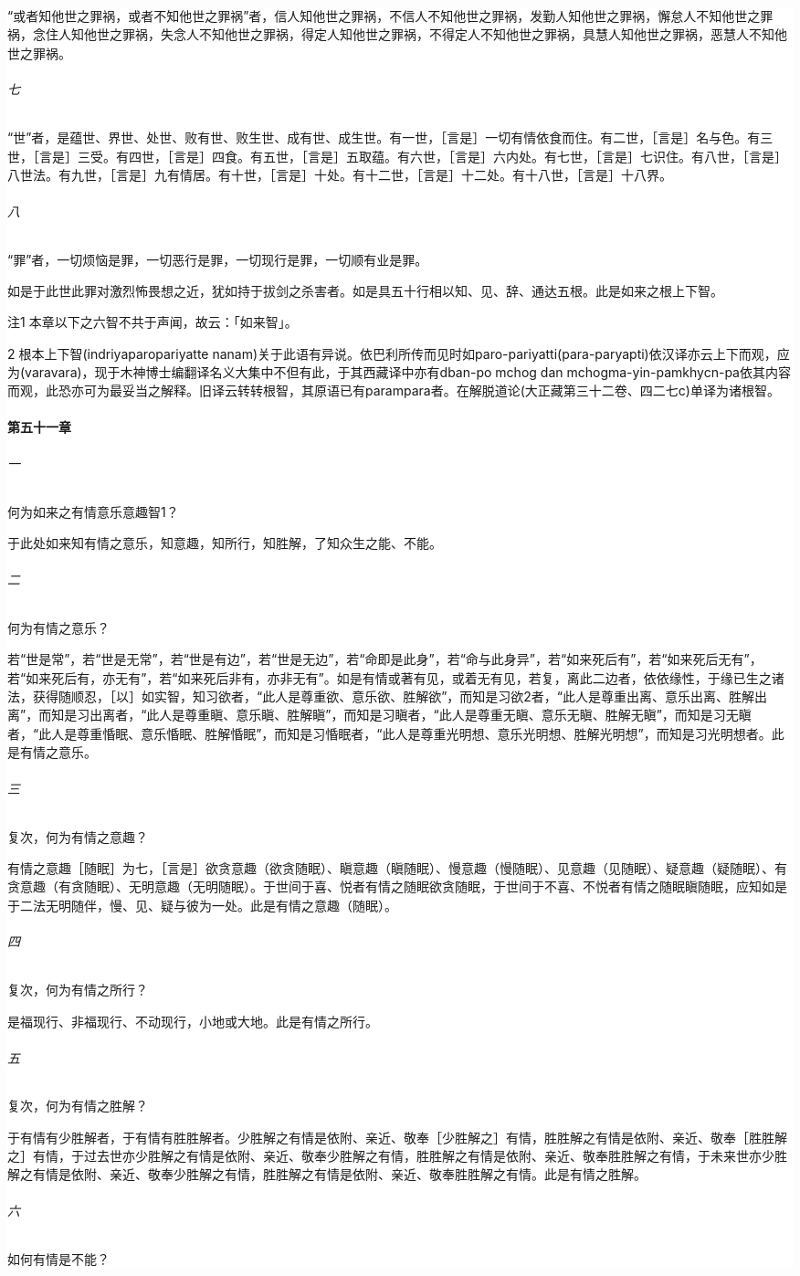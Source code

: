 “或者知他世之罪祸，或者不知他世之罪祸”者，信人知他世之罪祸，不信人不知他世之罪祸，发勤人知他世之罪祸，懈怠人不知他世之罪祸，念住人知他世之罪祸，失念人不知他世之罪祸，得定人知他世之罪祸，不得定人不知他世之罪祸，具慧人知他世之罪祸，恶慧人不知他世之罪祸。

###### 七

“世”者，是蕴世、界世、处世、败有世、败生世、成有世、成生世。有一世，［言是］一切有情依食而住。有二世，［言是］名与色。有三世，［言是］三受。有四世，［言是］四食。有五世，［言是］五取蕴。有六世，［言是］六内处。有七世，［言是］七识住。有八世，［言是］八世法。有九世，［言是］九有情居。有十世，［言是］十处。有十二世，［言是］十二处。有十八世，［言是］十八界。

###### 八

“罪”者，一切烦恼是罪，一切恶行是罪，一切现行是罪，一切顺有业是罪。

如是于此世此罪对激烈怖畏想之近，犹如持于拔剑之杀害者。如是具五十行相以知、见、辞、通达五根。此是如来之根上下智。

注1 本章以下之六智不共于声闻，故云：「如来智」。

2 根本上下智(indriyaparopariyatte nanam)关于此语有异说。依巴利所传而见时如paro-pariyatti(para-paryapti)依汉译亦云上下而观，应为(varavara)，现于木神博士编翻译名义大集中不但有此，于其西藏译中亦有dban-po mchog dan mchogma-yin-pamkhycn-pa依其内容而观，此恐亦可为最妥当之解释。旧译云转转根智，其原语已有parampara者。在解脱道论(大正藏第三十二卷、四二七c)单译为诸根智。

#### 第五十一章

###### 一

何为如来之有情意乐意趣智1？

于此处如来知有情之意乐，知意趣，知所行，知胜解，了知众生之能、不能。

###### 二

何为有情之意乐？

若“世是常”，若“世是无常”，若“世是有边”，若“世是无边”，若“命即是此身”，若“命与此身异”，若“如来死后有”，若“如来死后无有”，若“如来死后有，亦无有”，若“如来死后非有，亦非无有”。如是有情或著有见，或着无有见，若复，离此二边者，依依缘性，于缘已生之诸法，获得随顺忍，［以］如实智，知习欲者，“此人是尊重欲、意乐欲、胜解欲”，而知是习欲2者，“此人是尊重出离、意乐出离、胜解出离”，而知是习出离者，“此人是尊重瞋、意乐瞋、胜解瞋”，而知是习瞋者，“此人是尊重无瞋、意乐无瞋、胜解无瞋”，而知是习无瞋者，“此人是尊重惛眠、意乐惛眠、胜解惛眠”，而知是习惛眠者，“此人是尊重光明想、意乐光明想、胜解光明想”，而知是习光明想者。此是有情之意乐。

###### 三

复次，何为有情之意趣？

有情之意趣［随眠］为七，［言是］欲贪意趣（欲贪随眠）、瞋意趣（瞋随眠）、慢意趣（慢随眠）、见意趣（见随眠）、疑意趣（疑随眠）、有贪意趣（有贪随眠）、无明意趣（无明随眠）。于世间于喜、悦者有情之随眠欲贪随眠，于世间于不喜、不悦者有情之随眠瞋随眠，应知如是于二法无明随伴，慢、见、疑与彼为一处。此是有情之意趣（随眠）。

###### 四

复次，何为有情之所行？

是福现行、非福现行、不动现行，小地或大地。此是有情之所行。

###### 五

复次，何为有情之胜解？

于有情有少胜解者，于有情有胜胜解者。少胜解之有情是依附、亲近、敬奉［少胜解之］有情，胜胜解之有情是依附、亲近、敬奉［胜胜解之］有情，于过去世亦少胜解之有情是依附、亲近、敬奉少胜解之有情，胜胜解之有情是依附、亲近、敬奉胜胜解之有情，于未来世亦少胜解之有情是依附、亲近、敬奉少胜解之有情，胜胜解之有情是依附、亲近、敬奉胜胜解之有情。此是有情之胜解。

###### 六

如何有情是不能？
